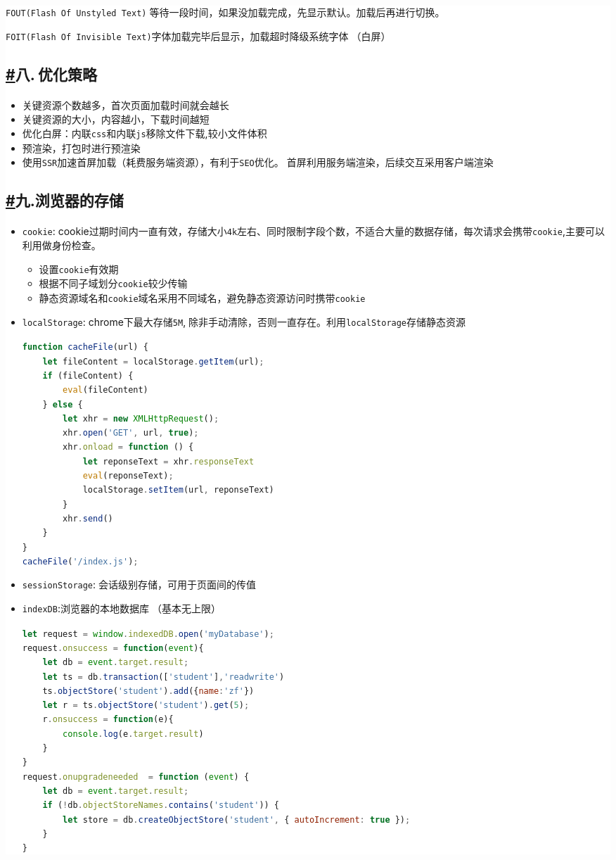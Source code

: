`FOUT(Flash Of Unstyled Text)` 等待一段时间，如果没加载完成，先显示默认。加载后再进行切换。

`FOIT(Flash Of Invisible Text)`字体加载完毕后显示，加载超时降级系统字体 （白屏）

## [#](http://zhufengpeixun.com/jg-vue/opt/note.html#八-优化策略)八. 优化策略

- 关键资源个数越多，首次页面加载时间就会越长
- 关键资源的大小，内容越小，下载时间越短
- 优化白屏：内联`css`和内联`js`移除文件下载,较小文件体积
- 预渲染，打包时进行预渲染
- 使用`SSR`加速首屏加载（耗费服务端资源），有利于`SEO`优化。 首屏利用服务端渲染，后续交互采用客户端渲染

## [#](http://zhufengpeixun.com/jg-vue/opt/note.html#九-浏览器的存储)九.浏览器的存储

- `cookie`: cookie过期时间内一直有效，存储大小`4k`左右、同时限制字段个数，不适合大量的数据存储，每次请求会携带`cookie`,主要可以利用做身份检查。

  - 设置`cookie`有效期
  - 根据不同子域划分`cookie`较少传输
  - 静态资源域名和`cookie`域名采用不同域名，避免静态资源访问时携带`cookie`

- `localStorage`: chrome下最大存储`5M`, 除非手动清除，否则一直存在。利用`localStorage`存储静态资源

  ```js
  function cacheFile(url) {
      let fileContent = localStorage.getItem(url);
      if (fileContent) {
          eval(fileContent)
      } else {
          let xhr = new XMLHttpRequest();
          xhr.open('GET', url, true);
          xhr.onload = function () {
              let reponseText = xhr.responseText
              eval(reponseText);
              localStorage.setItem(url, reponseText)
          }
          xhr.send()
      }
  }
  cacheFile('/index.js');
  ```

- `sessionStorage`: 会话级别存储，可用于页面间的传值

- `indexDB`:浏览器的本地数据库 （基本无上限）

  ```js
  let request = window.indexedDB.open('myDatabase');
  request.onsuccess = function(event){
      let db = event.target.result;
      let ts = db.transaction(['student'],'readwrite')
      ts.objectStore('student').add({name:'zf'})
      let r = ts.objectStore('student').get(5);
      r.onsuccess = function(e){
          console.log(e.target.result)
      }
  }
  request.onupgradeneeded  = function (event) {
      let db = event.target.result;
      if (!db.objectStoreNames.contains('student')) {
          let store = db.createObjectStore('student', { autoIncrement: true });
      }
  }
  ```
